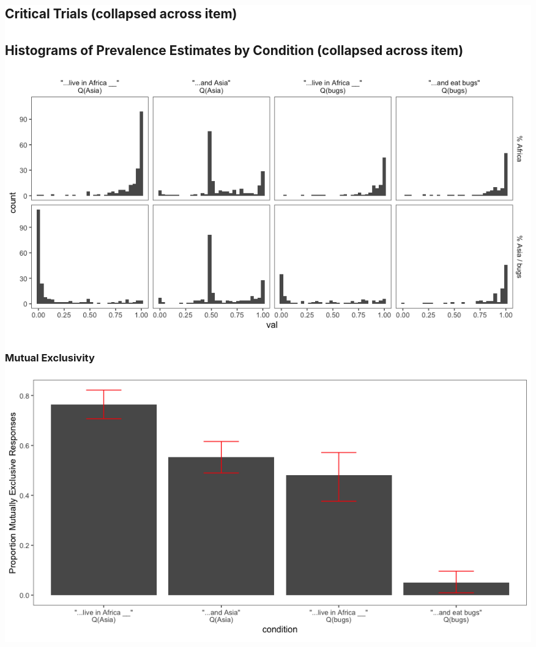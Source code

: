 Critical Trials (collapsed across item)
---------------------------------------

Histograms of Prevalence Estimates by Condition (collapsed across item)
-----------------------------------------------------------------------

![](elephants-1-cogsci2019_files/figure-markdown_github/unnamed-chunk-12-1.png)

### Mutual Exclusivity

![](elephants-1-cogsci2019_files/figure-markdown_github/unnamed-chunk-13-1.png)
